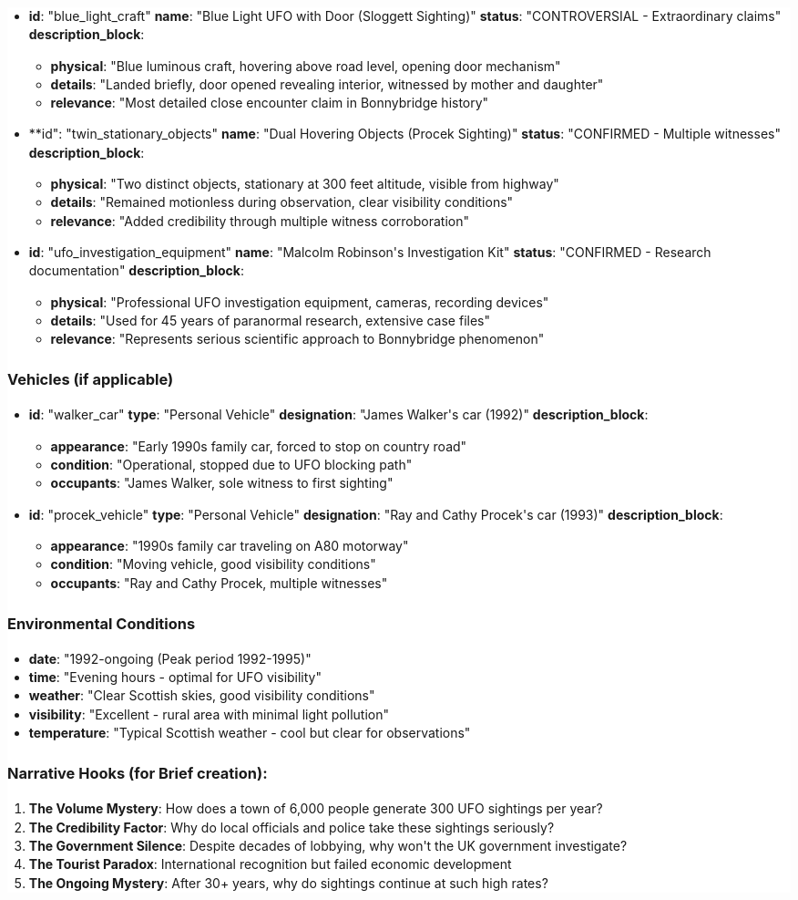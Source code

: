 - **id**: "blue_light_craft"
  **name**: "Blue Light UFO with Door (Sloggett Sighting)"
  **status**: "CONTROVERSIAL - Extraordinary claims"
  **description_block**:
    - **physical**: "Blue luminous craft, hovering above road level, opening door mechanism"
    - **details**: "Landed briefly, door opened revealing interior, witnessed by mother and daughter"
    - **relevance**: "Most detailed close encounter claim in Bonnybridge history"

- **id": "twin_stationary_objects"
  **name**: "Dual Hovering Objects (Procek Sighting)"
  **status**: "CONFIRMED - Multiple witnesses"
  **description_block**:
    - **physical**: "Two distinct objects, stationary at 300 feet altitude, visible from highway"
    - **details**: "Remained motionless during observation, clear visibility conditions"
    - **relevance**: "Added credibility through multiple witness corroboration"

- **id**: "ufo_investigation_equipment"
  **name**: "Malcolm Robinson's Investigation Kit"
  **status**: "CONFIRMED - Research documentation"
  **description_block**:
    - **physical**: "Professional UFO investigation equipment, cameras, recording devices"
    - **details**: "Used for 45 years of paranormal research, extensive case files"
    - **relevance**: "Represents serious scientific approach to Bonnybridge phenomenon"

### Vehicles (if applicable)

- **id**: "walker_car"
  **type**: "Personal Vehicle"
  **designation**: "James Walker's car (1992)"
  **description_block**:
    - **appearance**: "Early 1990s family car, forced to stop on country road"
    - **condition**: "Operational, stopped due to UFO blocking path"
    - **occupants**: "James Walker, sole witness to first sighting"

- **id**: "procek_vehicle"
  **type**: "Personal Vehicle"
  **designation**: "Ray and Cathy Procek's car (1993)"
  **description_block**:
    - **appearance**: "1990s family car traveling on A80 motorway"
    - **condition**: "Moving vehicle, good visibility conditions"
    - **occupants**: "Ray and Cathy Procek, multiple witnesses"

### Environmental Conditions
- **date**: "1992-ongoing (Peak period 1992-1995)"
- **time**: "Evening hours - optimal for UFO visibility"
- **weather**: "Clear Scottish skies, good visibility conditions"
- **visibility**: "Excellent - rural area with minimal light pollution"
- **temperature**: "Typical Scottish weather - cool but clear for observations"

### Narrative Hooks (for Brief creation):
1. **The Volume Mystery**: How does a town of 6,000 people generate 300 UFO sightings per year?
2. **The Credibility Factor**: Why do local officials and police take these sightings seriously?
3. **The Government Silence**: Despite decades of lobbying, why won't the UK government investigate?
4. **The Tourist Paradox**: International recognition but failed economic development
5. **The Ongoing Mystery**: After 30+ years, why do sightings continue at such high rates?
